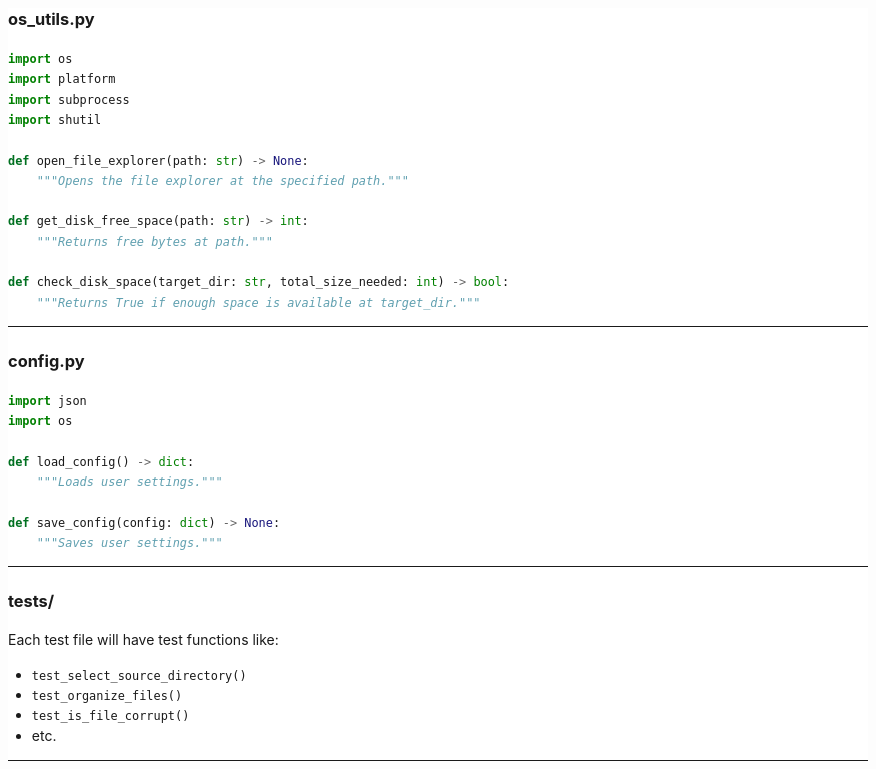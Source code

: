 ### os_utils.py

```python
import os
import platform
import subprocess
import shutil

def open_file_explorer(path: str) -> None:
    """Opens the file explorer at the specified path."""

def get_disk_free_space(path: str) -> int:
    """Returns free bytes at path."""

def check_disk_space(target_dir: str, total_size_needed: int) -> bool:
    """Returns True if enough space is available at target_dir."""
```

---

### config.py

```python
import json
import os

def load_config() -> dict:
    """Loads user settings."""

def save_config(config: dict) -> None:
    """Saves user settings."""
```

---

### tests/

Each test file will have test functions like:
- `test_select_source_directory()`
- `test_organize_files()`
- `test_is_file_corrupt()`
- etc.

---